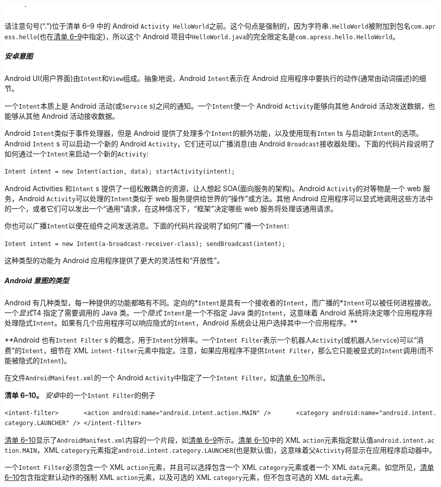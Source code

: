     </application>
    <uses-sdk android:minSdkVersion="9" />
</manifest>`

请注意句号(“.”)位于清单 6–9 中的 Android `Activity HelloWorld`之前。这个句点是强制的，因为字符串`.HelloWorld`被附加到包名`com.apress.hello`(也在[清单 6–9](#list_6_9)中指定)，所以这个 Android 项目中`HelloWorld.java`的完全限定名是`com.apress.hello.HelloWorld`。

##### 安卓意图

Android UI(用户界面)由`Intent`和`View`组成。抽象地说，Android `Intent`表示在 Android 应用程序中要执行的动作(通常由动词描述)的细节。

一个`Intent`本质上是 Android 活动(或`Service` s)之间的通知。一个`Intent`使一个 Android `Activity`能够向其他 Android 活动发送数据，也能够从其他 Android 活动接收数据。

Android `Intent`类似于事件处理器，但是 Android 提供了处理多个`Intent`的额外功能，以及使用现有`Inten` ts 与启动新`Intent`的选项。Android `Intent` s 可以启动一个新的 Android `Activity`，它们还可以广播消息(由 Android `Broadcast`接收器处理)。下面的代码片段说明了如何通过一个`Intent`来启动一个新的`Activity`:

`Intent intent = new Intent(action, data);
startActivity(intent);`

Android Activities 和`Intent` s 提供了一组松散耦合的资源，让人想起 SOA(面向服务的架构)。Android `Activity`的对等物是一个 web 服务，Android `Activity`可以处理的`Intent`类似于 web 服务提供给世界的“操作”或方法。其他 Android 应用程序可以显式地调用这些方法中的一个，或者它们可以发出一个“通用”请求，在这种情况下，“框架”决定哪些 web 服务将处理该通用请求。

你也可以广播`Intent`以便在组件之间发送消息。下面的代码片段说明了如何广播一个`Intent`:

`Intent intent = new Intent(a-broadcast-receiver-class);
sendBroadcast(intent);`

这种类型的功能为 Android 应用程序提供了更大的灵活性和“开放性”。

##### Android 意图的类型

Android 有几种类型，每一种提供的功能都略有不同。定向的*`Intent`是具有一个接收者的`Intent`，而广播的*`Intent`可以被任何进程接收。一个*显式*T4 指定了需要调用的 Java 类。一个*隐式* `Intent`是一个不指定 Java 类的`Intent`，这意味着 Android 系统将决定哪个应用程序将处理隐式`Intent`。如果有几个应用程序可以响应隐式的`Intent`，Android 系统会让用户选择其中一个应用程序。**

 **Android 也有`Intent Filter` s 的概念，用于`Intent`分辨率。一个`Intent Filter`表示一个机器人`Activity`(或机器人`Service`)可以“消费”的`Intent`，细节在 XML `intent-filter`元素中指定。注意，如果应用程序不提供`Intent Filter`，那么它只能被显式的`Intent`调用(而不能被隐式的`Intent`)。

在文件`AndroidManifest.xml`的一个 Android `Activity`中指定了一个`Intent Filter`，如[清单 6–10](#list_6_10)所示。

**清单 6–10。** *安卓*中的一个`Intent Filter`的例子

`<intent-filter>
      <action android:name="android.intent.action.MAIN" />
      <category android:name="android.intent.category.LAUNCHER" />
</intent-filter>`

[清单 6–10](#list_6_10)显示了`AndroidManifest.xml`内容的一个片段，如[清单 6–9](#list_6_9)所示。[清单 6–10](#list_6_10)中的 XML `action`元素指定默认值`android.intent.action.MAIN`，XML `category`元素指定`android.intent.category.LAUNCHER`(也是默认值)，这意味着父`Activity`将显示在应用程序启动器中。

一个`Intent Filter`必须包含一个 XML `action`元素，并且可以选择包含一个 XML `category`元素或者一个 XML `data`元素。如您所见，[清单 6–10](#list_6_10)包含指定默认动作的强制 XML `action`元素，以及可选的 XML `category`元素，但不包含可选的 XML `data`元素。
